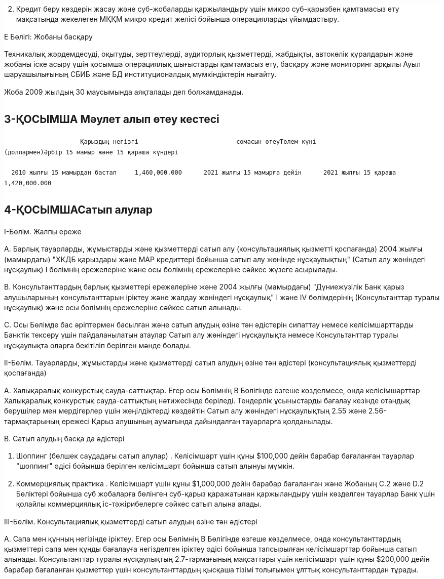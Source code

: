 2. Кредит беру көздерiн жасау және суб-жобаларды қаржыландыру үшiн микро суб-қарызбен қамтамасыз ету мақсатында жекелеген МҚҚМ микро кредит желiсi бойынша операцияларды ұйымдастыру.

E Бөлiгi:   Жобаны басқару

Техникалық жәрдемдесудi, оқытуды, зерттеулердi, аудиторлық қызметтердi, жабдықты, автокөлiк құралдарын және жобаны iске асыру үшiн қосымша операциялық шығыстарды қамтамасыз ету, басқару және мониторинг арқылы Ауыл шаруашылығының СБИБ және БД институционалдық мүмкiндiктерiн нығайту.

Жоба 2009 жылдың 30 маусымында аяқталады деп болжамданады.

## 3-ҚОСЫМША Мәулет алып өтеу кестесi

                         Қарыздың негізгі                           сомасын өтеуТөлем күнi                                  (доллармен)Әрбір 15 мамыр және 15 қараша күндері

      2010 жылғы 15 мамырдан бастап     1,460,000.000      2021 жылғы 15 мамырға дейiн      2021 жылғы 15 қараша                        1,420,000.000

## 4-ҚОСЫМШАСатып алулар

I-Бөлiм. Жалпы ереже

А. Барлық тауарларды, жұмыстарды және қызметтердi сатып алу (консультациялық қызметті қоспағанда) 2004 жылғы (мамырдағы) "ХКДБ қарыздары және MAP кредиттерi бойынша сатып алу жөнiнде нұсқаулықтың" (Сатып алу жөнiндегі нұсқаулық) I бөлiмнiң ережелерiне және осы бөлiмнiң ережелеріне сәйкес жүзеге асырылады.

В. Консультанттардың барлық қызметтерi ережелерiне және 2004 жылғы (мамырдағы) "Дүниежүзілік Банк қарыз алушыларының консультанттарын iрiктеу және жалдау жөнiндегi нұсқаулық" І және IV бөлімдерінің (Консультанттар туралы нұсқаулық) және осы бөлiмнiң ережелерiне сәйкес сатып алынады.

С. Осы Бөлiмде бас әрiптермен басылған және сатып алудың өзiне тән әдiстерiн сипаттау немесе келiсiмшарттарды Банктiк тексеру үшiн пайдаланылатын атаулар Сатып алу жөнiндегі нұсқаулықта немесе Консультанттар туралы нұсқаулықта оларға бекітіліп берілген мәнде болады.

II-Бөлiм.   Тауарларды, жұмыстарды және қызметтердi сатып  алудың өзiне тән әдiстерi (консультациялық  қызметтердi қоспағанда)

А.  Халықаралық конкурстық сауда-саттықтар.  Егер осы Бөлiмнiң В Бөлiгiнде өзгеше көзделмесе, онда келiсiмшарттар Халықаралық конкурстық сауда-саттықтың нәтижесiнде берiледi. Тендерлiк ұсыныстарды бағалау кезiнде отандық берушiлер мен мердiгерлер үшiн жеңiлдiктердi көздейтiн Сатып алу жөнiндегі нұсқаулықтың 2.55 және 2.56-тармақтарының ережесi Қарыз алушының аумағында дайындалған тауарларға қолданылады.

В.  Сатып алудың басқа да әдiстерi

1.  Шоппинг (бөлшек caудадағы сатып aлулар) . Келiсiмшарт үшiн  құны $100,000 дейiн барабар бағаланған  тауарлар "шоппинг" әдiсi бойынша берiлген келiсiмшарт бойынша сатып алынуы мүмкiн.

2.  Коммерциялық практика . Келiсiмшарт үшiн құны $1,000,000 дейiн барабар бағаланған және Жобаның С.2 және D.2 Бөлiктерi бойынша суб жобаларға бөлiнген суб-қарыз қаражатынан қаржыландыру үшiн көзделген тауарлар Банк үшiн қолайлы коммерциялық iс-тәжiрибелерге сәйкес сатып алына алады.

III-Бөлiм.   Консультациялық қызметтердi сатып алудың  өзiне тән әдiстерi

А.  Сапа мен құнның негiзiнде іріктеу.  Егер осы Бөлiмнiң В Бөлiгiнде өзгеше көзделмесе, онда консультанттардың қызметтерi сапа мен құнды бағалауға негiзделген iрiктеу әдiсi бойынша тапсырылған келісiмшарттар бойынша сатып алынады. Консультанттар туралы нұсқаулықтың 2.7-тармағының мақсаттары үшiн келiсiмшарт үшiн құны $200,000 дейiн барабар бағаланған қызметтер үшiн консультанттардың қысқаша тiзiмi толығымен ұлттық консультанттардан тұрады.
